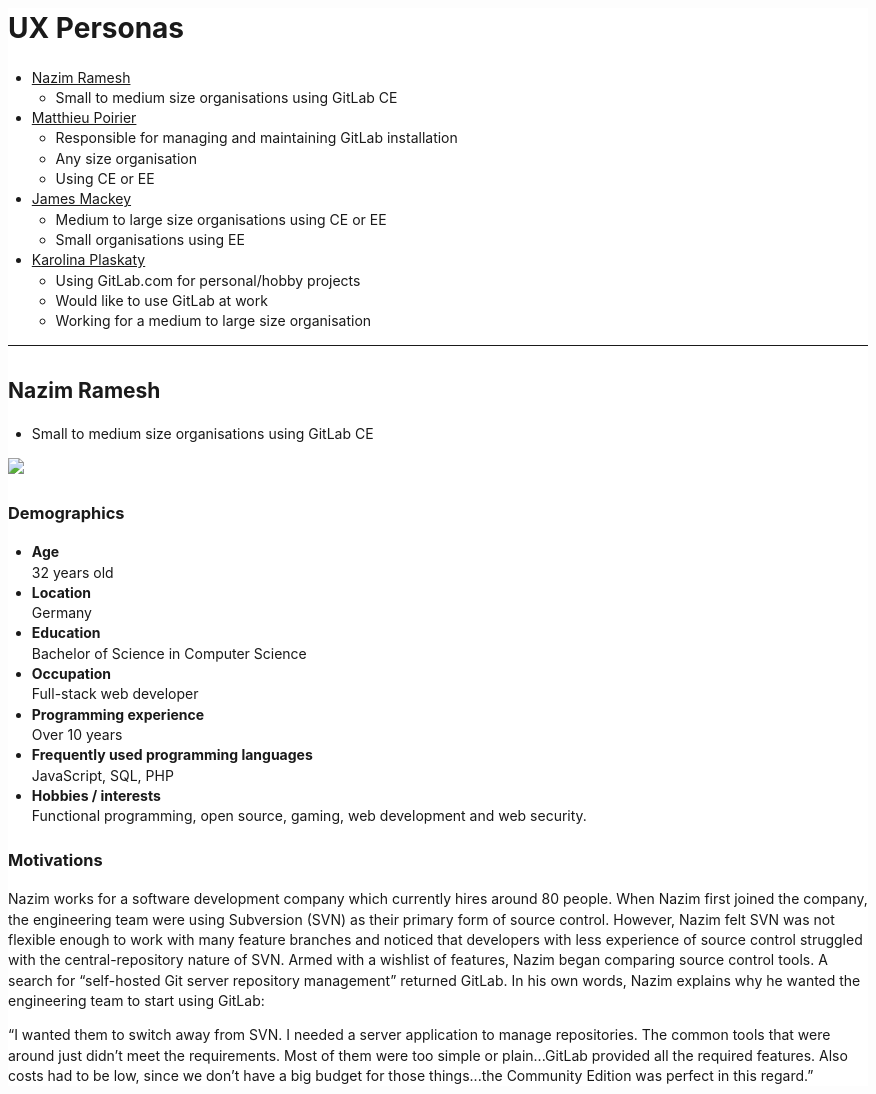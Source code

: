 # UX Personas

* [Nazim Ramesh](#nazim-ramesh)
    - Small to medium size organisations using GitLab CE
* [Matthieu Poirier](#matthieu-poirier)
    - Responsible for managing and maintaining GitLab installation
    - Any size organisation
    - Using CE or EE
* [James Mackey](#james-mackey)
    - Medium to large size organisations using CE or EE
    - Small organisations using EE
* [Karolina Plaskaty](#karolina-plaskaty)
    - Using GitLab.com for personal/hobby projects
    - Would like to use GitLab at work
    - Working for a medium to large size organisation

---

## Nazim Ramesh
- Small to medium size organisations using GitLab CE

<img src="img/nazim-ramesh.png" width="300px">

### Demographics

- **Age**<br>32 years old
- **Location**<br>Germany
- **Education**<br>Bachelor of Science in Computer Science
- **Occupation**<br>Full-stack web developer
- **Programming experience**<br>Over 10 years
- **Frequently used programming languages**<br>JavaScript, SQL, PHP
- **Hobbies / interests**<br>Functional programming, open source, gaming, web development and web security.

### Motivations
Nazim works for a software development company which currently hires around 80 people. When Nazim first joined the company, the engineering team were using Subversion (SVN) as their primary form of source control. However, Nazim felt SVN was not flexible enough to work with many feature branches and noticed that developers with less experience of source control struggled with the central-repository nature of SVN. Armed with a wishlist of features, Nazim began comparing source control tools. A search for “self-hosted Git server repository management” returned GitLab. In his own words, Nazim explains why he wanted the engineering team to start using GitLab:

>
“I wanted them to switch away from SVN. I needed a server application to manage repositories. The common tools that were around just didn’t meet the requirements. Most of them were too simple or plain...GitLab provided all the required features. Also costs had to be low, since we don’t have a big budget for those things...the Community Edition was perfect in this regard.”
>
